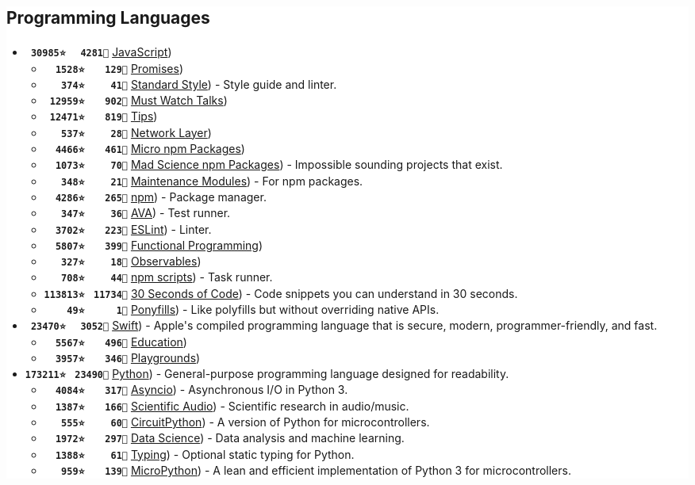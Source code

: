 ## Programming Languages

- <b><code>&nbsp;30985⭐</code></b> <b><code>&nbsp;&nbsp;4281🍴</code></b> [JavaScript](https://github.com/sorrycc/awesome-javascript#readme))
	- <b><code>&nbsp;&nbsp;1528⭐</code></b> <b><code>&nbsp;&nbsp;&nbsp;129🍴</code></b> [Promises](https://github.com/wbinnssmith/awesome-promises#readme))
	- <b><code>&nbsp;&nbsp;&nbsp;374⭐</code></b> <b><code>&nbsp;&nbsp;&nbsp;&nbsp;41🍴</code></b> [Standard Style](https://github.com/standard/awesome-standard#readme)) - Style guide and linter.
	- <b><code>&nbsp;12959⭐</code></b> <b><code>&nbsp;&nbsp;&nbsp;902🍴</code></b> [Must Watch Talks](https://github.com/bolshchikov/js-must-watch#readme))
	- <b><code>&nbsp;12471⭐</code></b> <b><code>&nbsp;&nbsp;&nbsp;819🍴</code></b> [Tips](https://github.com/loverajoel/jstips#readme))
	- <b><code>&nbsp;&nbsp;&nbsp;537⭐</code></b> <b><code>&nbsp;&nbsp;&nbsp;&nbsp;28🍴</code></b> [Network Layer](https://github.com/Kikobeats/awesome-network-js#readme))
	- <b><code>&nbsp;&nbsp;4466⭐</code></b> <b><code>&nbsp;&nbsp;&nbsp;461🍴</code></b> [Micro npm Packages](https://github.com/parro-it/awesome-micro-npm-packages#readme))
	- <b><code>&nbsp;&nbsp;1073⭐</code></b> <b><code>&nbsp;&nbsp;&nbsp;&nbsp;70🍴</code></b> [Mad Science npm Packages](https://github.com/feross/awesome-mad-science#readme)) - Impossible sounding projects that exist.
	- <b><code>&nbsp;&nbsp;&nbsp;348⭐</code></b> <b><code>&nbsp;&nbsp;&nbsp;&nbsp;21🍴</code></b> [Maintenance Modules](https://github.com/maxogden/maintenance-modules#readme)) - For npm packages.
	- <b><code>&nbsp;&nbsp;4286⭐</code></b> <b><code>&nbsp;&nbsp;&nbsp;265🍴</code></b> [npm](https://github.com/sindresorhus/awesome-npm#readme)) - Package manager.
	- <b><code>&nbsp;&nbsp;&nbsp;347⭐</code></b> <b><code>&nbsp;&nbsp;&nbsp;&nbsp;36🍴</code></b> [AVA](https://github.com/avajs/awesome-ava#readme)) - Test runner.
	- <b><code>&nbsp;&nbsp;3702⭐</code></b> <b><code>&nbsp;&nbsp;&nbsp;223🍴</code></b> [ESLint](https://github.com/dustinspecker/awesome-eslint#readme)) - Linter.
	- <b><code>&nbsp;&nbsp;5807⭐</code></b> <b><code>&nbsp;&nbsp;&nbsp;399🍴</code></b> [Functional Programming](https://github.com/stoeffel/awesome-fp-js#readme))
	- <b><code>&nbsp;&nbsp;&nbsp;327⭐</code></b> <b><code>&nbsp;&nbsp;&nbsp;&nbsp;18🍴</code></b> [Observables](https://github.com/sindresorhus/awesome-observables#readme))
	- <b><code>&nbsp;&nbsp;&nbsp;708⭐</code></b> <b><code>&nbsp;&nbsp;&nbsp;&nbsp;44🍴</code></b> [npm scripts](https://github.com/RyanZim/awesome-npm-scripts#readme)) - Task runner.
	- <b><code>113813⭐</code></b> <b><code>&nbsp;11734🍴</code></b> [30 Seconds of Code](https://github.com/30-seconds/30-seconds-of-code#readme)) - Code snippets you can understand in 30 seconds.
	- <b><code>&nbsp;&nbsp;&nbsp;&nbsp;49⭐</code></b> <b><code>&nbsp;&nbsp;&nbsp;&nbsp;&nbsp;1🍴</code></b> [Ponyfills](https://github.com/Richienb/awesome-ponyfills#readme)) - Like polyfills but without overriding native APIs.
- <b><code>&nbsp;23470⭐</code></b> <b><code>&nbsp;&nbsp;3052🍴</code></b> [Swift](https://github.com/matteocrippa/awesome-swift#readme)) - Apple's compiled programming language that is secure, modern, programmer-friendly, and fast.
	- <b><code>&nbsp;&nbsp;5567⭐</code></b> <b><code>&nbsp;&nbsp;&nbsp;496🍴</code></b> [Education](https://github.com/hsavit1/Awesome-Swift-Education#readme))
	- <b><code>&nbsp;&nbsp;3957⭐</code></b> <b><code>&nbsp;&nbsp;&nbsp;346🍴</code></b> [Playgrounds](https://github.com/uraimo/Awesome-Swift-Playgrounds#readme))
- <b><code>173211⭐</code></b> <b><code>&nbsp;23490🍴</code></b> [Python](https://github.com/vinta/awesome-python#readme)) - General-purpose programming language designed for readability.
	- <b><code>&nbsp;&nbsp;4084⭐</code></b> <b><code>&nbsp;&nbsp;&nbsp;317🍴</code></b> [Asyncio](https://github.com/timofurrer/awesome-asyncio#readme)) - Asynchronous I/O in Python 3.
	- <b><code>&nbsp;&nbsp;1387⭐</code></b> <b><code>&nbsp;&nbsp;&nbsp;166🍴</code></b> [Scientific Audio](https://github.com/faroit/awesome-python-scientific-audio#readme)) - Scientific research in audio/music.
	- <b><code>&nbsp;&nbsp;&nbsp;555⭐</code></b> <b><code>&nbsp;&nbsp;&nbsp;&nbsp;60🍴</code></b> [CircuitPython](https://github.com/adafruit/awesome-circuitpython#readme)) - A version of Python for microcontrollers.
	- <b><code>&nbsp;&nbsp;1972⭐</code></b> <b><code>&nbsp;&nbsp;&nbsp;297🍴</code></b> [Data Science](https://github.com/krzjoa/awesome-python-data-science#readme)) - Data analysis and machine learning.
	- <b><code>&nbsp;&nbsp;1388⭐</code></b> <b><code>&nbsp;&nbsp;&nbsp;&nbsp;61🍴</code></b> [Typing](https://github.com/typeddjango/awesome-python-typing#readme)) - Optional static typing for Python.
	- <b><code>&nbsp;&nbsp;&nbsp;959⭐</code></b> <b><code>&nbsp;&nbsp;&nbsp;139🍴</code></b> [MicroPython](https://github.com/mcauser/awesome-micropython#readme)) - A lean and efficient implementation of Python 3 for microcontrollers.